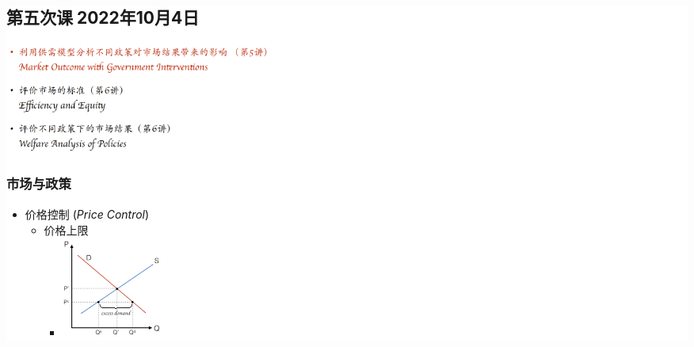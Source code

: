   

## 第五次课 2022年10月4日

<img src="image-20221004153256767.png" alt="image-20221004153256767" style="zoom: 33%;" />

### 市场与政策

* 价格控制 $(Price\ Control)$ 
  * 价格上限
    * <img src="image-20221004153737107.png" alt="image-20221004153737107" style="zoom:25%;" />